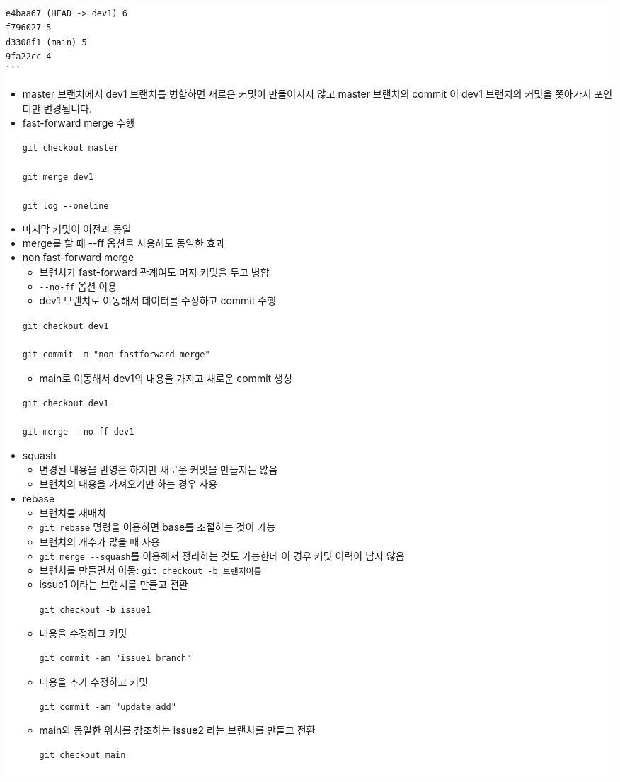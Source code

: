     e4baa67 (HEAD -> dev1) 6
    f796027 5
    d3308f1 (main) 5
    9fa22cc 4
    ```
  - master 브랜치에서 dev1 브랜치를 병합하면 새로운 커밋이 만들어지지 않고 master 브랜치의 commit 이 dev1 브랜치의 커밋을 쫒아가서 포인터만 변경됩니다.
  - fast-forward merge 수행
    ```
    git checkout master

    git merge dev1

    git log --oneline
    ```
  - 마지막 커밋이 이전과 동일
  - merge를 할 때 --ff 옵션을 사용해도 동일한 효과
- non fast-forward merge
  - 브랜치가 fast-forward 관계여도 머지 커밋을 두고 병합
  - `--no-ff` 옵션 이용
  - dev1 브랜치로 이동해서 데이터를 수정하고 commit 수행
  ```
  git checkout dev1

  git commit -m "non-fastforward merge"
  ```
  - main로 이동해서 dev1의 내용을 가지고 새로운 commit 생성
  ```
  git checkout dev1

  git merge --no-ff dev1
  ```
- squash
  - 변경된 내용을 반영은 하지만 새로운 커밋을 만들지는 않음
  - 브랜치의 내용을 가져오기만 하는 경우 사용
- rebase
  - 브랜치를 재배치
  - `git rebase` 명령을 이용하면 base를 조절하는 것이 가능
  - 브랜치의 개수가 많을 때 사용
  - `git merge --squash`를 이용해서 정리하는 것도 가능한데 이 경우 커밋 이력이 남지 않음
  - 브랜치를 만들면서 이동: `git checkout -b 브랜치이름`
  - issue1 이라는 브랜치를 만들고 전환
    ```
    git checkout -b issue1
    ```
  - 내용을 수정하고 커밋
    ```
    git commit -am "issue1 branch"
    ```
  - 내용을 추가 수정하고 커밋
    ```
    git commit -am "update add"
    ```
  - main와 동일한 위치를 참조하는 issue2 라는 브랜치를 만들고 전환
    ```
    git checkout main
    